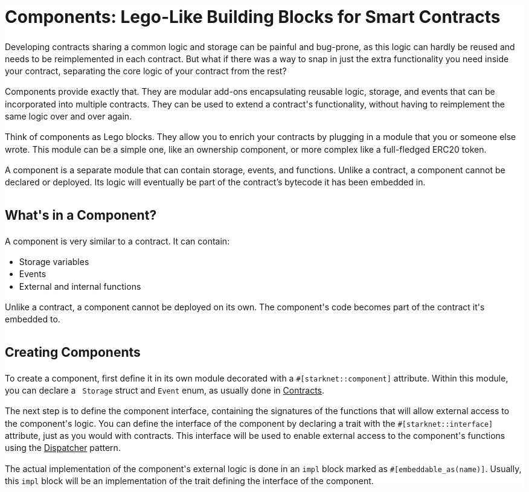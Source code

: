 # Components: Lego-Like Building Blocks for Smart Contracts

Developing contracts sharing a common logic and storage can be painful and
bug-prone, as this logic can hardly be reused and needs to be reimplemented in
each contract. But what if there was a way to snap in just the extra
functionality you need inside your contract, separating the core logic of your
contract from the rest?

Components provide exactly that. They are modular add-ons encapsulating reusable
logic, storage, and events that can be incorporated into multiple contracts.
They can be used to extend a contract's functionality, without having to
reimplement the same logic over and over again.

Think of components as Lego blocks. They allow you to enrich your contracts by
plugging in a module that you or someone else wrote. This module can be a simple
one, like an ownership component, or more complex like a full-fledged ERC20
token.

A component is a separate module that can contain storage, events, and
functions. Unlike a contract, a component cannot be declared or deployed. Its
logic will eventually be part of the contract’s bytecode it has been embedded
in.

## What's in a Component?

A component is very similar to a contract. It can contain:

- Storage variables
- Events
- External and internal functions

Unlike a contract, a component cannot be deployed on its own. The component's
code becomes part of the contract it's embedded to.

## Creating Components

To create a component, first define it in its own module decorated with a
`#[starknet::component]` attribute. Within this module, you can declare a `
Storage` struct and `Event` enum, as usually done in
[Contracts](./ch99-01-02-a-simple-contract.md).

The next step is to define the component interface, containing the signatures of
the functions that will allow external access to the component's logic. You can
define the interface of the component by declaring a trait with the
`#[starknet::interface]` attribute, just as you would with contracts. This
interface will be used to enable external access to the component's functions
using the
[Dispatcher](./ch99-02-02-contract-dispatcher-library-dispatcher-and-system-calls.md)
pattern.

The actual implementation of the component's external logic is done in an `impl`
block marked as `#[embeddable_as(name)]`. Usually, this `impl` block will be an
implementation of the trait defining the interface of the component.
